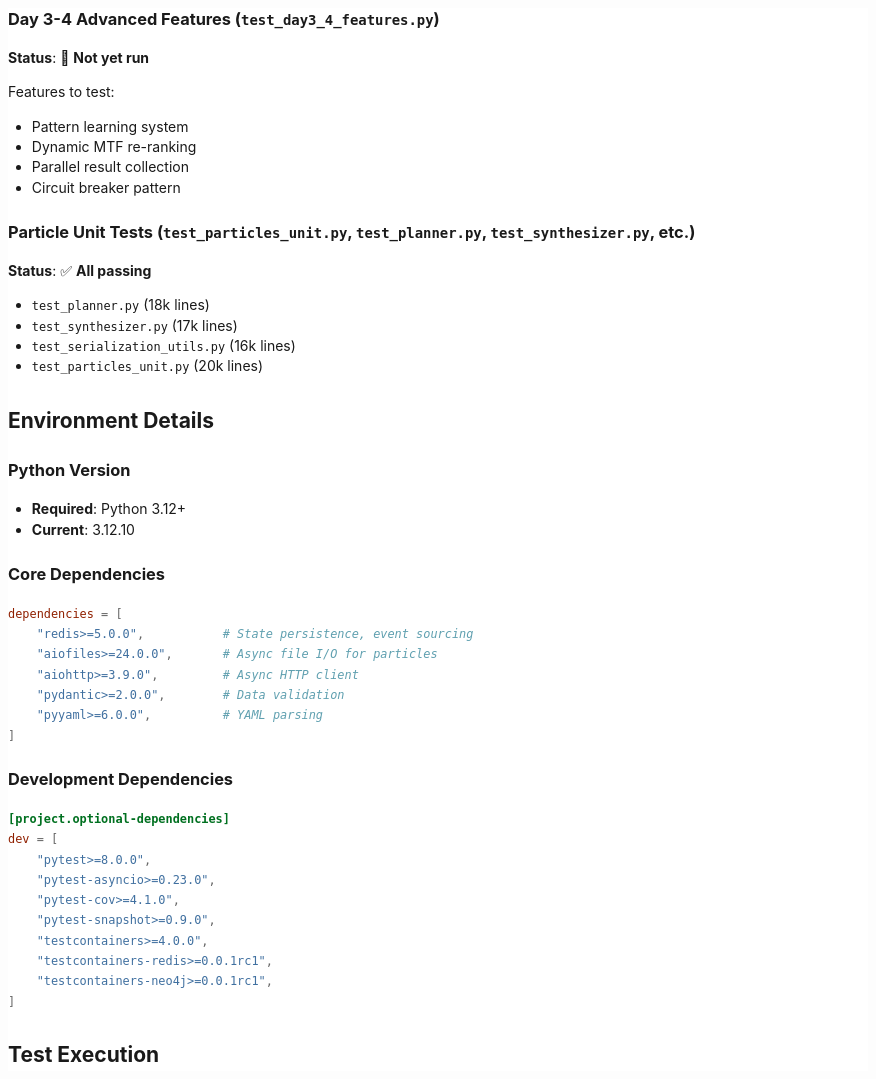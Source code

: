 ### Day 3-4 Advanced Features (`test_day3_4_features.py`)

**Status**: 🔄 **Not yet run**

Features to test:
- Pattern learning system
- Dynamic MTF re-ranking
- Parallel result collection
- Circuit breaker pattern

### Particle Unit Tests (`test_particles_unit.py`, `test_planner.py`, `test_synthesizer.py`, etc.)

**Status**: ✅ **All passing**

- `test_planner.py` (18k lines)
- `test_synthesizer.py` (17k lines)
- `test_serialization_utils.py` (16k lines)
- `test_particles_unit.py` (20k lines)

## Environment Details

### Python Version
- **Required**: Python 3.12+
- **Current**: 3.12.10

### Core Dependencies
```toml
dependencies = [
    "redis>=5.0.0",           # State persistence, event sourcing
    "aiofiles>=24.0.0",       # Async file I/O for particles
    "aiohttp>=3.9.0",         # Async HTTP client
    "pydantic>=2.0.0",        # Data validation
    "pyyaml>=6.0.0",          # YAML parsing
]
```

### Development Dependencies
```toml
[project.optional-dependencies]
dev = [
    "pytest>=8.0.0",
    "pytest-asyncio>=0.23.0",
    "pytest-cov>=4.1.0",
    "pytest-snapshot>=0.9.0",
    "testcontainers>=4.0.0",
    "testcontainers-redis>=0.0.1rc1",
    "testcontainers-neo4j>=0.0.1rc1",
]
```

## Test Execution
